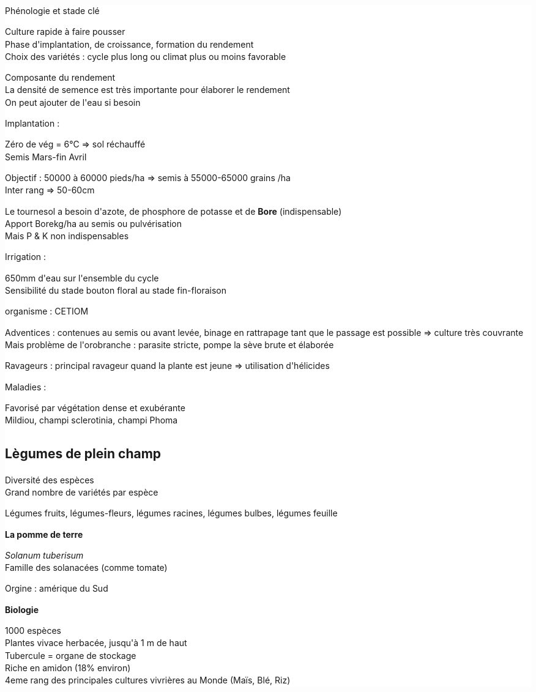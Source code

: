 Phénologie et stade clé  

Culture rapide à faire pousser  
Phase d'implantation, de croissance, formation du rendement  
Choix des variétés : cycle plus long ou climat plus ou moins favorable  

Composante du rendement  
La densité de semence est très importante pour élaborer le rendement  
On peut ajouter de l'eau si besoin  

Implantation :  

Zéro de vég = 6°C => sol réchauffé  
Semis Mars-fin Avril  

Objectif : 50000 à 60000 pieds/ha => semis à 55000-65000 grains /ha  
Inter rang => 50-60cm  

Le tournesol a besoin d'azote, de phosphore de potasse et de **Bore** (indispensable)  
Apport Borekg/ha au semis ou pulvérisation  
Mais P & K non indispensables  

Irrigation :  

650mm d'eau sur l'ensemble du cycle  
Sensibilité du stade bouton floral au stade fin-floraison  

organisme : CETIOM  

Adventices : contenues au semis ou avant levée, binage en rattrapage tant que le passage est possible => culture très couvrante  
Mais problème de l'orobranche : parasite stricte, pompe la sève brute et élaborée  

Ravageurs : principal ravageur quand la plante est jeune => utilisation d'hélicides  

Maladies :  

Favorisé par végétation dense et exubérante  
Mildiou, champi sclerotinia, champi Phoma  

## Lègumes de plein champ  

Diversité des espèces  
Grand nombre de variétés par espèce  

Légumes fruits, légumes-fleurs, légumes racines, légumes bulbes, légumes feuille  

**La pomme de terre**   

*Solanum tuberisum*   
Famille des solanacées (comme tomate)  

Orgine : amérique du Sud  

**Biologie**   

1000 espèces  
Plantes vivace herbacée, jusqu'à 1 m de haut  
Tubercule = organe de stockage  
Riche en amidon (18% environ)  
4eme rang des principales cultures vivrières au Monde (Maïs, Blé, Riz)  
